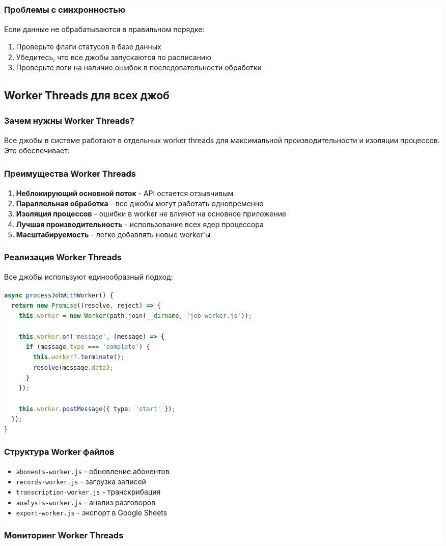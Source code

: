 ### Проблемы с синхронностью
Если данные не обрабатываются в правильном порядке:
1. Проверьте флаги статусов в базе данных
2. Убедитесь, что все джобы запускаются по расписанию
3. Проверьте логи на наличие ошибок в последовательности обработки 

## Worker Threads для всех джоб

### Зачем нужны Worker Threads?

Все джобы в системе работают в отдельных worker threads для максимальной производительности и изоляции процессов. Это обеспечивает:

### Преимущества Worker Threads

1. **Неблокирующий основной поток** - API остается отзывчивым
2. **Параллельная обработка** - все джобы могут работать одновременно
3. **Изоляция процессов** - ошибки в worker не влияют на основное приложение
4. **Лучшая производительность** - использование всех ядер процессора
5. **Масштабируемость** - легко добавлять новые worker'ы

### Реализация Worker Threads

Все джобы используют единообразный подход:

```typescript
async processJobWithWorker() {
  return new Promise((resolve, reject) => {
    this.worker = new Worker(path.join(__dirname, 'job-worker.js'));
    
    this.worker.on('message', (message) => {
      if (message.type === 'complete') {
        this.worker?.terminate();
        resolve(message.data);
      }
    });
    
    this.worker.postMessage({ type: 'start' });
  });
}
```

### Структура Worker файлов

- `abonents-worker.js` - обновление абонентов
- `records-worker.js` - загрузка записей
- `transcription-worker.js` - транскрибация
- `analysis-worker.js` - анализ разговоров
- `export-worker.js` - экспорт в Google Sheets

### Мониторинг Worker Threads
